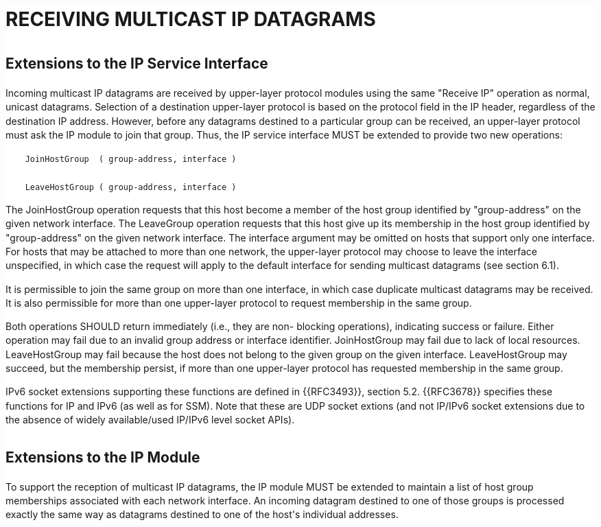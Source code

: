 # RECEIVING MULTICAST IP DATAGRAMS

## Extensions to the IP Service Interface

Incoming multicast IP datagrams are received by upper-layer protocol
modules using the same "Receive IP" operation as normal, unicast
datagrams.  Selection of a destination upper-layer protocol is based
on the protocol field in the IP header, regardless of the destination
IP address.  However, before any datagrams destined to a particular
group can be received, an upper-layer protocol must ask the IP module
to join that group.  Thus, the IP service interface MUST be extended
to provide two new operations:

~~~
    JoinHostGroup  ( group-address, interface )
    
    LeaveHostGroup ( group-address, interface )
~~~

The JoinHostGroup operation requests that this host become a member
of the host group identified by "group-address" on the given network
interface.  The LeaveGroup operation requests that this host give up
its membership in the host group identified by "group-address" on the
given network interface.  The interface argument may be omitted on
hosts that support only one interface.  For hosts that may be
attached to more than one network, the upper-layer protocol may
choose to leave the interface unspecified, in which case the request
will apply to the default interface for sending multicast datagrams
(see section 6.1).

It is permissible to join the same group on more than one interface,
in which case duplicate multicast datagrams may be received.  It is
also permissible for more than one upper-layer protocol to request
membership in the same group.

Both operations SHOULD return immediately (i.e., they are non-
blocking operations), indicating success or failure.  Either
operation may fail due to an invalid group address or interface
identifier.  JoinHostGroup may fail due to lack of local resources.
LeaveHostGroup may fail because the host does not belong to the given
group on the given interface.  LeaveHostGroup may succeed, but the
membership persist, if more than one upper-layer protocol has
requested membership in the same group.

IPv6 socket extensions supporting these functions are defined in {{RFC3493}}, section 5.2.
{{RFC3678}} specifies these functions for IP and IPv6 (as well as for SSM). Note that
these are UDP socket extions (and not IP/IPv6 socket extensions due to the absence of
widely available/used IP/IPv6 level socket APIs).

## Extensions to the IP Module

To support the reception of multicast IP datagrams, the IP module
MUST be extended to maintain a list of host group memberships
associated with each network interface.  An incoming datagram
destined to one of those groups is processed exactly the same way as
datagrams destined to one of the host's individual addresses.
